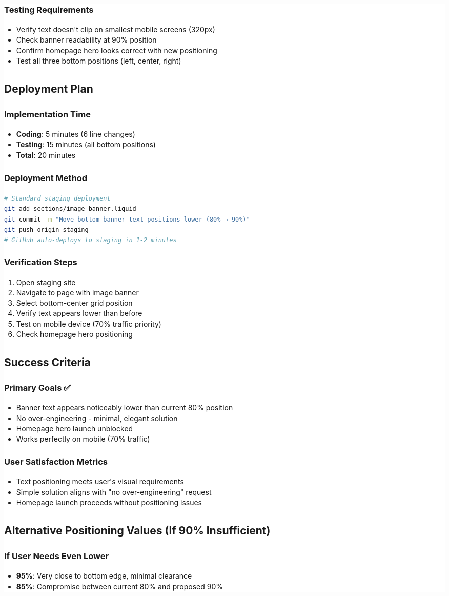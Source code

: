 ### Testing Requirements
- Verify text doesn't clip on smallest mobile screens (320px)
- Check banner readability at 90% position
- Confirm homepage hero looks correct with new positioning
- Test all three bottom positions (left, center, right)

## Deployment Plan

### Implementation Time
- **Coding**: 5 minutes (6 line changes)
- **Testing**: 15 minutes (all bottom positions)
- **Total**: 20 minutes

### Deployment Method
```bash
# Standard staging deployment
git add sections/image-banner.liquid
git commit -m "Move bottom banner text positions lower (80% → 90%)"
git push origin staging
# GitHub auto-deploys to staging in 1-2 minutes
```

### Verification Steps
1. Open staging site
2. Navigate to page with image banner
3. Select bottom-center grid position
4. Verify text appears lower than before
5. Test on mobile device (70% traffic priority)
6. Check homepage hero positioning

## Success Criteria

### Primary Goals ✅
- Banner text appears noticeably lower than current 80% position
- No over-engineering - minimal, elegant solution
- Homepage hero launch unblocked
- Works perfectly on mobile (70% traffic)

### User Satisfaction Metrics
- Text positioning meets user's visual requirements
- Simple solution aligns with "no over-engineering" request
- Homepage launch proceeds without positioning issues

## Alternative Positioning Values (If 90% Insufficient)

### If User Needs Even Lower
- **95%**: Very close to bottom edge, minimal clearance
- **85%**: Compromise between current 80% and proposed 90%
